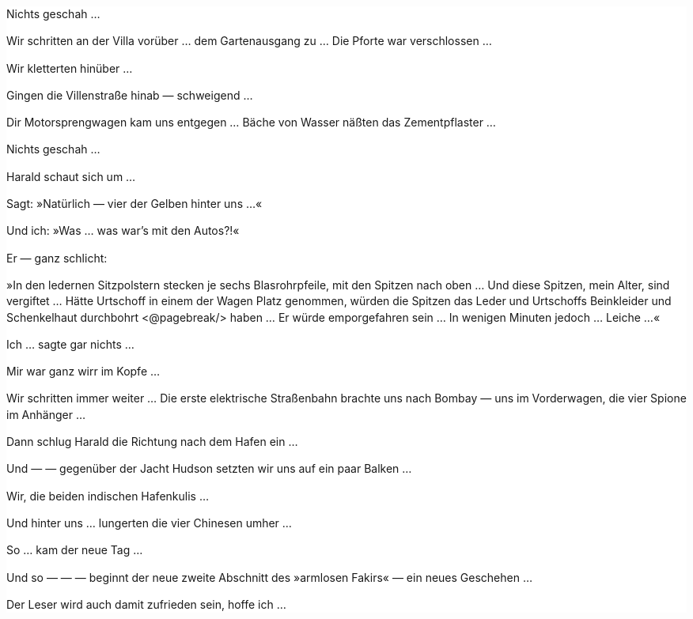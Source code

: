 Nichts geschah …

Wir schritten an der Villa vorüber … dem Gartenausgang
zu … Die Pforte war verschlossen …

Wir kletterten hinüber …

Gingen die Villenstraße hinab — schweigend …

Dir Motorsprengwagen kam uns entgegen … Bäche
von Wasser näßten das Zementpflaster …

Nichts geschah …

Harald schaut sich um …

Sagt: »Natürlich — vier der Gelben hinter uns …«

Und ich: »Was … was war’s mit den Autos?!«

Er — ganz schlicht:

»In den ledernen Sitzpolstern stecken je sechs Blasrohrpfeile,
mit den Spitzen nach oben … Und diese Spitzen,
mein Alter, sind vergiftet … Hätte Urtschoff in einem der
Wagen Platz genommen, würden die Spitzen das Leder
und Urtschoffs Beinkleider und Schenkelhaut durchbohrt
<@pagebreak/>
haben … Er würde emporgefahren sein … In wenigen
Minuten jedoch … Leiche …«

Ich … sagte gar nichts …

Mir war ganz wirr im Kopfe …

Wir schritten immer weiter … Die erste elektrische
Straßenbahn brachte uns nach Bombay — uns im Vorderwagen,
die vier Spione im Anhänger …

Dann schlug Harald die Richtung nach dem Hafen
ein …

Und — — gegenüber der Jacht Hudson setzten wir
uns auf ein paar Balken …

Wir, die beiden indischen Hafenkulis …

Und hinter uns … lungerten die vier Chinesen
umher …

So … kam der neue Tag …

Und so — — — beginnt der neue zweite Abschnitt des
»armlosen Fakirs« — ein neues Geschehen …

Der Leser wird auch damit zufrieden sein, hoffe ich …


